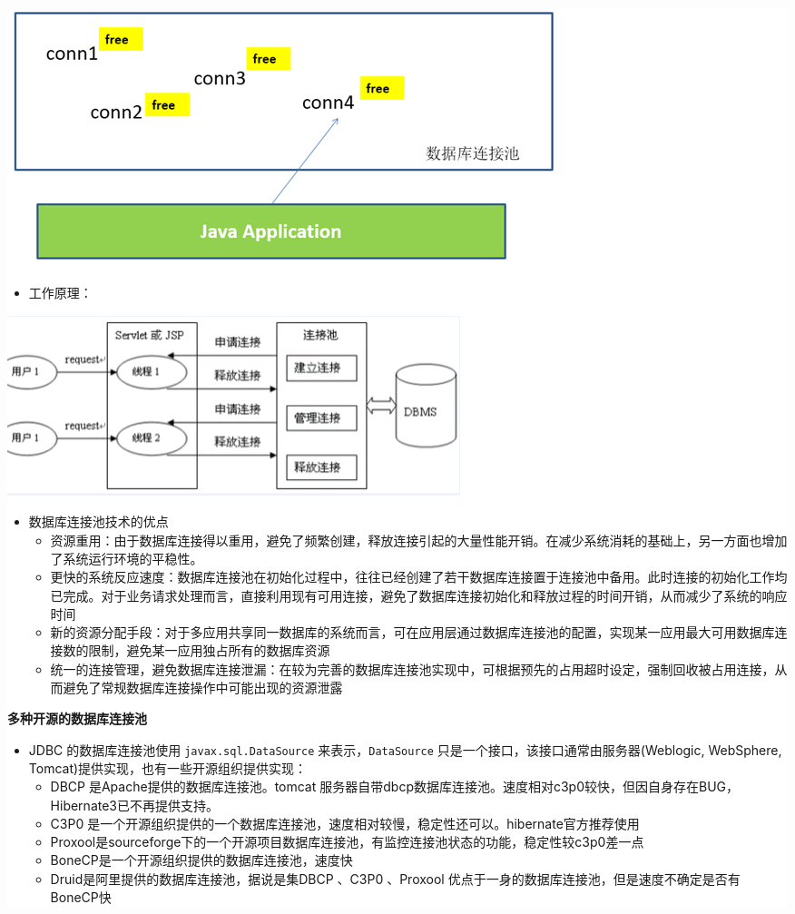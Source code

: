 ​	![img](jdbc.assets/clip_image002-16569039229192.png)

* 工作原理：

​	<img src="jdbc.assets/clip_image004-16569039229181.png" alt="img" style="zoom: 50%;" />

* 数据库连接池技术的优点
  * 资源重用：由于数据库连接得以重用，避免了频繁创建，释放连接引起的大量性能开销。在减少系统消耗的基础上，另一方面也增加了系统运行环境的平稳性。
  * 更快的系统反应速度：数据库连接池在初始化过程中，往往已经创建了若干数据库连接置于连接池中备用。此时连接的初始化工作均已完成。对于业务请求处理而言，直接利用现有可用连接，避免了数据库连接初始化和释放过程的时间开销，从而减少了系统的响应时间
  * 新的资源分配手段：对于多应用共享同一数据库的系统而言，可在应用层通过数据库连接池的配置，实现某一应用最大可用数据库连接数的限制，避免某一应用独占所有的数据库资源
  * 统一的连接管理，避免数据库连接泄漏：在较为完善的数据库连接池实现中，可根据预先的占用超时设定，强制回收被占用连接，从而避免了常规数据库连接操作中可能出现的资源泄露



**多种开源的数据库连接池**

* JDBC 的数据库连接池使用 `javax.sql.DataSource` 来表示，`DataSource` 只是一个接口，该接口通常由服务器(Weblogic, WebSphere, Tomcat)提供实现，也有一些开源组织提供实现：
  * DBCP 是Apache提供的数据库连接池。tomcat 服务器自带dbcp数据库连接池。速度相对c3p0较快，但因自身存在BUG，Hibernate3已不再提供支持。
  * C3P0 是一个开源组织提供的一个数据库连接池，速度相对较慢，稳定性还可以。hibernate官方推荐使用
  * Proxool是sourceforge下的一个开源项目数据库连接池，有监控连接池状态的功能，稳定性较c3p0差一点
  * BoneCP是一个开源组织提供的数据库连接池，速度快
  * Druid是阿里提供的数据库连接池，据说是集DBCP 、C3P0 、Proxool 优点于一身的数据库连接池，但是速度不确定是否有BoneCP快
